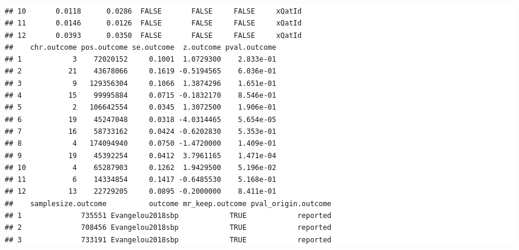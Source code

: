     ## 10       0.0118      0.0286  FALSE       FALSE     FALSE     xQatId
    ## 11       0.0146      0.0126  FALSE       FALSE     FALSE     xQatId
    ## 12       0.0393      0.0350  FALSE       FALSE     FALSE     xQatId
    ##    chr.outcome pos.outcome se.outcome  z.outcome pval.outcome
    ## 1            3    72020152     0.1001  1.0729300    2.833e-01
    ## 2           21    43678066     0.1619 -0.5194565    6.036e-01
    ## 3            9   129356304     0.1066  1.3874296    1.651e-01
    ## 4           15    99995884     0.0715 -0.1832170    8.546e-01
    ## 5            2   106642554     0.0345  1.3072500    1.906e-01
    ## 6           19    45247048     0.0318 -4.0314465    5.654e-05
    ## 7           16    58733162     0.0424 -0.6202830    5.353e-01
    ## 8            4   174094940     0.0750 -1.4720000    1.409e-01
    ## 9           19    45392254     0.0412  3.7961165    1.471e-04
    ## 10           4    65287903     0.1262  1.9429500    5.196e-02
    ## 11           6    14334854     0.1417 -0.6485530    5.168e-01
    ## 12          13    22729205     0.0895 -0.2000000    8.411e-01
    ##    samplesize.outcome          outcome mr_keep.outcome pval_origin.outcome
    ## 1              735551 Evangelou2018sbp            TRUE            reported
    ## 2              708456 Evangelou2018sbp            TRUE            reported
    ## 3              733191 Evangelou2018sbp            TRUE            reported